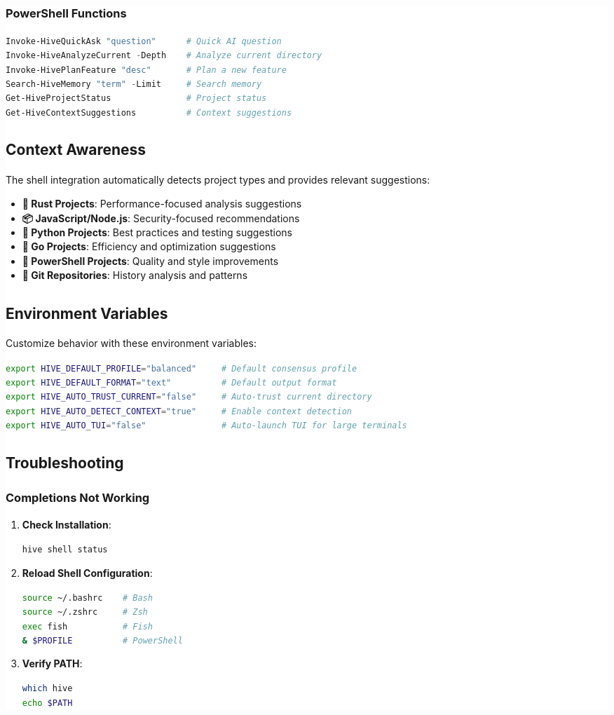 ### PowerShell Functions

```powershell
Invoke-HiveQuickAsk "question"      # Quick AI question
Invoke-HiveAnalyzeCurrent -Depth    # Analyze current directory
Invoke-HivePlanFeature "desc"       # Plan a new feature
Search-HiveMemory "term" -Limit     # Search memory
Get-HiveProjectStatus               # Project status
Get-HiveContextSuggestions          # Context suggestions
```

## Context Awareness

The shell integration automatically detects project types and provides relevant suggestions:

- **🦀 Rust Projects**: Performance-focused analysis suggestions
- **📦 JavaScript/Node.js**: Security-focused recommendations
- **🐍 Python Projects**: Best practices and testing suggestions  
- **🐹 Go Projects**: Efficiency and optimization suggestions
- **💙 PowerShell Projects**: Quality and style improvements
- **📁 Git Repositories**: History analysis and patterns

## Environment Variables

Customize behavior with these environment variables:

```bash
export HIVE_DEFAULT_PROFILE="balanced"     # Default consensus profile
export HIVE_DEFAULT_FORMAT="text"          # Default output format
export HIVE_AUTO_TRUST_CURRENT="false"     # Auto-trust current directory
export HIVE_AUTO_DETECT_CONTEXT="true"     # Enable context detection
export HIVE_AUTO_TUI="false"               # Auto-launch TUI for large terminals
```

## Troubleshooting

### Completions Not Working

1. **Check Installation**:
   ```bash
   hive shell status
   ```

2. **Reload Shell Configuration**:
   ```bash
   source ~/.bashrc    # Bash
   source ~/.zshrc     # Zsh
   exec fish           # Fish
   & $PROFILE          # PowerShell
   ```

3. **Verify PATH**:
   ```bash
   which hive
   echo $PATH
   ```
